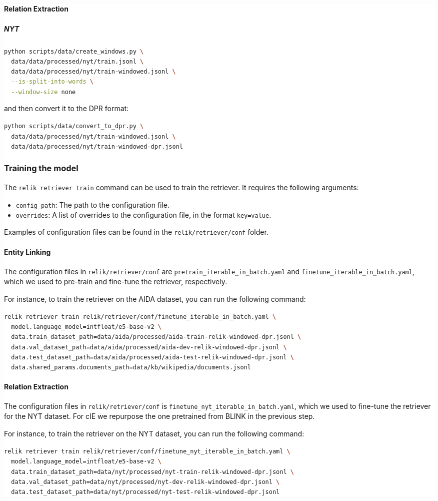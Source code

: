 #### Relation Extraction

##### NYT

```bash
python scripts/data/create_windows.py \
  data/data/processed/nyt/train.jsonl \
  data/data/processed/nyt/train-windowed.jsonl \
  --is-split-into-words \
  --window-size none 
```

and then convert it to the DPR format:

```bash
python scripts/data/convert_to_dpr.py \
  data/data/processed/nyt/train-windowed.jsonl \
  data/data/processed/nyt/train-windowed-dpr.jsonl
```

### Training the model

The `relik retriever train` command can be used to train the retriever. It requires the following arguments:

- `config_path`: The path to the configuration file.
- `overrides`: A list of overrides to the configuration file, in the format `key=value`.

Examples of configuration files can be found in the `relik/retriever/conf` folder.

#### Entity Linking


The configuration files in `relik/retriever/conf` are `pretrain_iterable_in_batch.yaml` and `finetune_iterable_in_batch.yaml`, which we used to pre-train and fine-tune the retriever, respectively.

For instance, to train the retriever on the AIDA dataset, you can run the following command:

```bash
relik retriever train relik/retriever/conf/finetune_iterable_in_batch.yaml \
  model.language_model=intfloat/e5-base-v2 \
  data.train_dataset_path=data/aida/processed/aida-train-relik-windowed-dpr.jsonl \
  data.val_dataset_path=data/aida/processed/aida-dev-relik-windowed-dpr.jsonl \
  data.test_dataset_path=data/aida/processed/aida-test-relik-windowed-dpr.jsonl \
  data.shared_params.documents_path=data/kb/wikipedia/documents.jsonl
```

#### Relation Extraction

The configuration files in `relik/retriever/conf` is `finetune_nyt_iterable_in_batch.yaml`, which we used to fine-tune the retriever for the NYT dataset. For cIE we repurpose the one pretrained from BLINK in the previous step.

For instance, to train the retriever on the NYT dataset, you can run the following command:

```bash
relik retriever train relik/retriever/conf/finetune_nyt_iterable_in_batch.yaml \
  model.language_model=intfloat/e5-base-v2 \
  data.train_dataset_path=data/nyt/processed/nyt-train-relik-windowed-dpr.jsonl \
  data.val_dataset_path=data/nyt/processed/nyt-dev-relik-windowed-dpr.jsonl \
  data.test_dataset_path=data/nyt/processed/nyt-test-relik-windowed-dpr.jsonl
```
